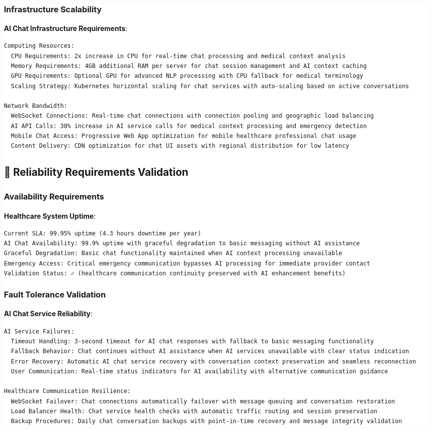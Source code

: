 ```
```

### Infrastructure Scalability

**AI Chat Infrastructure Requirements**:

```
Computing Resources:
  CPU Requirements: 2x increase in CPU for real-time chat processing and medical context analysis
  Memory Requirements: 4GB additional RAM per server for chat session management and AI context caching
  GPU Requirements: Optional GPU for advanced NLP processing with CPU fallback for medical terminology
  Scaling Strategy: Kubernetes horizontal scaling for chat services with auto-scaling based on active conversations

Network Bandwidth:
  WebSocket Connections: Real-time chat connections with connection pooling and geographic load balancing
  AI API Calls: 30% increase in AI service calls for medical context processing and emergency detection
  Mobile Chat Access: Progressive Web App optimization for mobile healthcare professional chat usage
  Content Delivery: CDN optimization for chat UI assets with regional distribution for low latency
```

## 🔄 Reliability Requirements Validation

### Availability Requirements

**Healthcare System Uptime**:

```
Current SLA: 99.95% uptime (4.3 hours downtime per year)
AI Chat Availability: 99.9% uptime with graceful degradation to basic messaging without AI assistance
Graceful Degradation: Basic chat functionality maintained when AI context processing unavailable
Emergency Access: Critical emergency communication bypasses AI processing for immediate provider contact
Validation Status: ✓ (healthcare communication continuity preserved with AI enhancement benefits)
```

### Fault Tolerance Validation

**AI Chat Service Reliability**:

```
AI Service Failures:
  Timeout Handling: 3-second timeout for AI chat responses with fallback to basic messaging functionality
  Fallback Behavior: Chat continues without AI assistance when AI services unavailable with clear status indication
  Error Recovery: Automatic AI chat service recovery with conversation context preservation and seamless reconnection
  User Communication: Real-time status indicators for AI availability with alternative communication guidance

Healthcare Communication Resilience:
  WebSocket Failover: Chat connections automatically failover with message queuing and conversation restoration
  Load Balancer Health: Chat service health checks with automatic traffic routing and session preservation
  Backup Procedures: Daily chat conversation backups with point-in-time recovery and message integrity validation
```